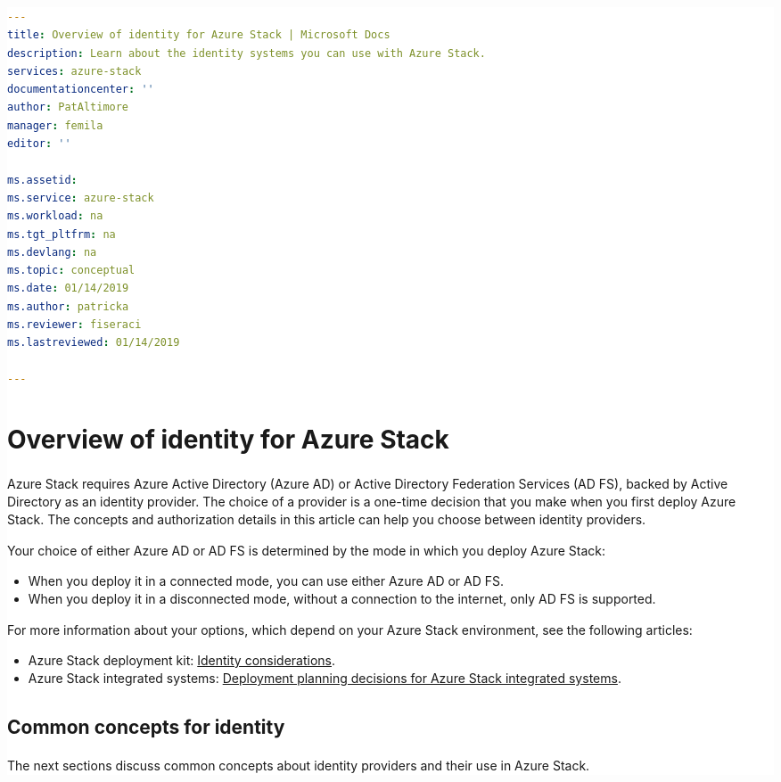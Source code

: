 ```yaml
---
title: Overview of identity for Azure Stack | Microsoft Docs
description: Learn about the identity systems you can use with Azure Stack.
services: azure-stack
documentationcenter: ''
author: PatAltimore
manager: femila
editor: ''

ms.assetid:  
ms.service: azure-stack
ms.workload: na
ms.tgt_pltfrm: na
ms.devlang: na
ms.topic: conceptual
ms.date: 01/14/2019
ms.author: patricka
ms.reviewer: fiseraci
ms.lastreviewed: 01/14/2019

---
```


# Overview of identity for Azure Stack

Azure Stack requires Azure Active Directory (Azure AD) or Active Directory Federation Services (AD FS), backed by Active Directory as an identity provider. The choice of a provider is a one-time decision that you make when you first deploy Azure Stack. The concepts and authorization details in this article can help you choose between identity providers.

Your choice of either Azure AD or AD FS is determined by the mode in which you deploy Azure Stack:

- When you deploy it in a connected mode, you can use either Azure AD or AD FS.
- When you deploy it in a disconnected mode, without a connection to the internet, only AD FS is supported.

For more information about your options, which depend on your Azure Stack environment, see the following articles:

- Azure Stack deployment kit: [Identity considerations](azure-stack-datacenter-integration.md#identity-considerations).
- Azure Stack integrated systems: [Deployment planning decisions for Azure Stack integrated systems](azure-stack-connection-models.md).

## Common concepts for identity

The next sections discuss common concepts about identity providers and their use in Azure Stack.
